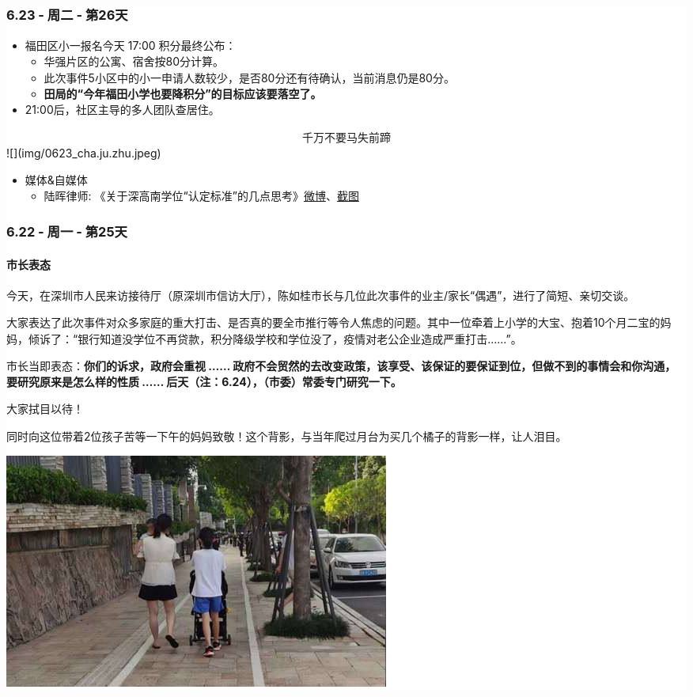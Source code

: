 ### 6.23 - 周二 - 第26天

- 福田区小一报名今天 17:00 积分最终公布：
    - 华强片区的公寓、宿舍按80分计算。
    - 此次事件5小区中的小一申请人数较少，是否80分还有待确认，当前消息仍是80分。
    - **田局的“今年福田小学也要降积分”的目标应该要落空了。**
- 21:00后，社区主导的多人团队查居住。

<center>千万不要马失前蹄</center>
![](img/0623_cha.ju.zhu.jpeg)

- 媒体&自媒体
    - 陆晖律师: 《关于深高南学位“认定标准”的几点思考》[微博](https://weibo.com/ttarticle/p/show?id=2309404519112427569990)、[截图](media/0623_rendingbiaozhun.png)

### 6.22 - 周一 - 第25天

#### 市长表态

今天，在深圳市人民来访接待厅（原深圳市信访大厅），陈如桂市长与几位此次事件的业主/家长“偶遇”，进行了简短、亲切交谈。

大家表达了此次事件对众多家庭的重大打击、是否真的要全市推行等令人焦虑的问题。其中一位牵着上小学的大宝、抱着10个月二宝的妈妈，倾诉了：“银行知道没学位不再贷款，积分降级学校和学位没了，疫情对老公企业造成严重打击……”。

市长当即表态：**你们的诉求，政府会重视 …… 政府不会贸然的去改变政策，该享受、该保证的要保证到位，但做不到的事情会和你沟通，要研究原来是怎么样的性质 …… 后天（注：6.24），（市委）常委专门研究一下。**

大家拭目以待！

同时向这位带着2位孩子苦等一下午的妈妈致敬！这个背影，与当年爬过月台为买几个橘子的背影一样，让人泪目。

[![](img/0622_hero.mother-480.jpeg)](img/0622_hero.mother.jpeg)
